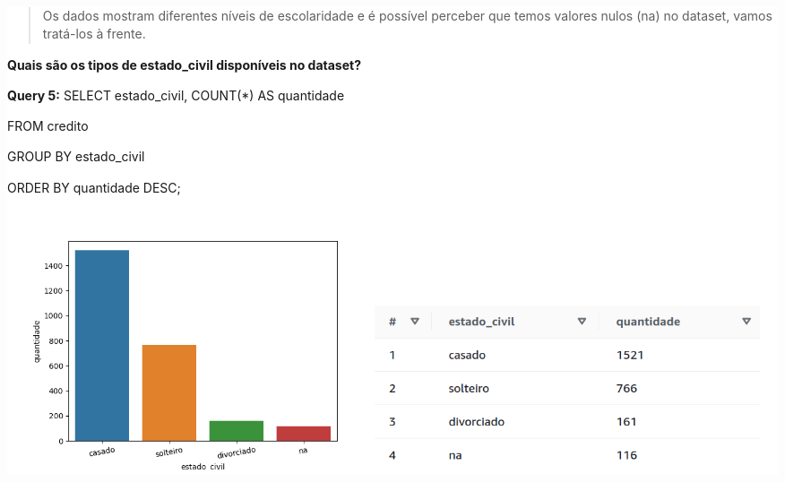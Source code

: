 > Os dados mostram diferentes níveis de escolaridade e é possível perceber que temos valores nulos (na) no dataset, vamos tratá-los à frente.

**Quais são os tipos de estado_civil disponíveis no dataset?**

**Query 5:** SELECT estado_civil, COUNT(*) AS quantidade

FROM credito

GROUP BY estado_civil

ORDER BY quantidade DESC;

<p align="center">
  <img src="https://github.com/lukaasos/ebac-project_2_credit/blob/main/graficoquery5.png?raw=true" alt="grafico 2" width="45%"/>
  <img src="https://github.com/lukaasos/ebac-project_2_credit/blob/main/query5.png?raw=true" alt="estado civil x quantidade print" width="50%"/>
</p>
